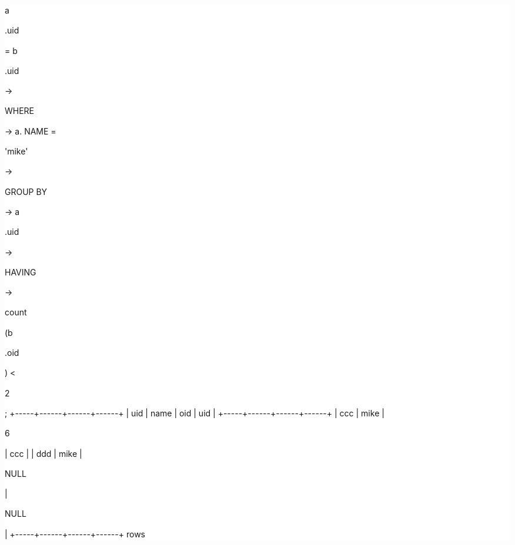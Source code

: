 a

.uid 

= b

.uid

-> 

WHERE

-> a. NAME = 

'mike'

-> 

GROUP BY

-> a

.uid

-> 

HAVING

-> 

count

(b

.oid

) < 

2

;
+-----+------+------+------+
| uid | name | oid | uid |
+-----+------+------+------+
| ccc | mike | 

6 

| ccc |
| ddd | mike | 

NULL 

| 

NULL 

|
+-----+------+------+------+
rows 
